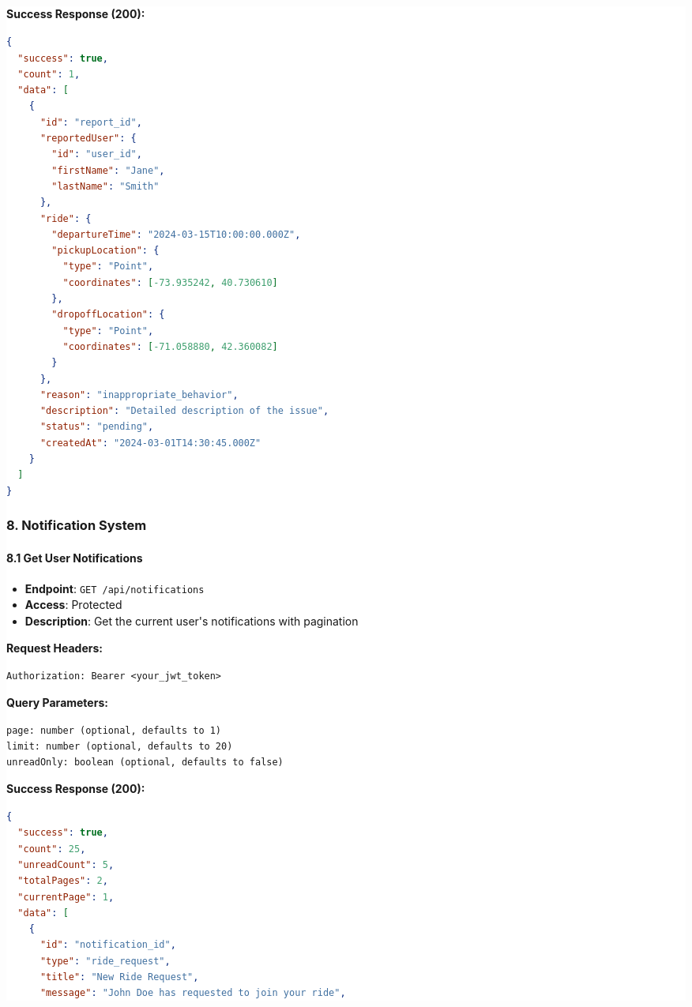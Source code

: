 **Success Response (200):**
```json
{
  "success": true,
  "count": 1,
  "data": [
    {
      "id": "report_id",
      "reportedUser": {
        "id": "user_id",
        "firstName": "Jane",
        "lastName": "Smith"
      },
      "ride": {
        "departureTime": "2024-03-15T10:00:00.000Z",
        "pickupLocation": {
          "type": "Point",
          "coordinates": [-73.935242, 40.730610]
        },
        "dropoffLocation": {
          "type": "Point", 
          "coordinates": [-71.058880, 42.360082]
        }
      },
      "reason": "inappropriate_behavior",
      "description": "Detailed description of the issue",
      "status": "pending",
      "createdAt": "2024-03-01T14:30:45.000Z"
    }
  ]
}
```

### 8. Notification System

#### 8.1 Get User Notifications
- **Endpoint**: `GET /api/notifications`
- **Access**: Protected
- **Description**: Get the current user's notifications with pagination

**Request Headers:**
```
Authorization: Bearer <your_jwt_token>
```

**Query Parameters:**
```
page: number (optional, defaults to 1)
limit: number (optional, defaults to 20)
unreadOnly: boolean (optional, defaults to false)
```

**Success Response (200):**
```json
{
  "success": true,
  "count": 25,
  "unreadCount": 5,
  "totalPages": 2,
  "currentPage": 1,
  "data": [
    {
      "id": "notification_id",
      "type": "ride_request",
      "title": "New Ride Request",
      "message": "John Doe has requested to join your ride",
```